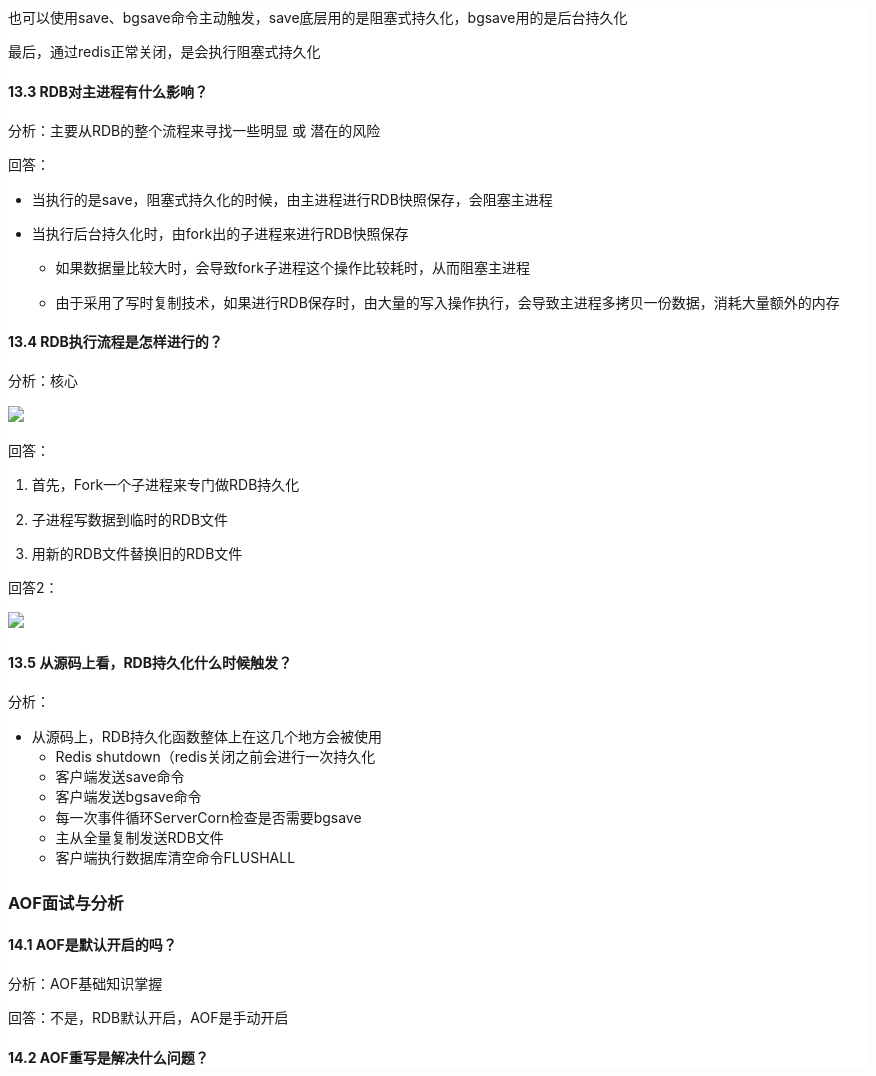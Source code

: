 也可以使用save、bgsave命令主动触发，save底层用的是阻塞式持久化，bgsave用的是后台持久化

最后，通过redis正常关闭，是会执行阻塞式持久化

#### 13.3 RDB对主进程有什么影响？

分析：主要从RDB的整个流程来寻找一些明显 或 潜在的风险

回答：

- 当执行的是save，阻塞式持久化的时候，由主进程进行RDB快照保存，会阻塞主进程

- 当执行后台持久化时，由fork出的子进程来进行RDB快照保存

    - 如果数据量比较大时，会导致fork子进程这个操作比较耗时，从而阻塞主进程

    - 由于采用了写时复制技术，如果进行RDB保存时，由大量的写入操作执行，会导致主进程多拷贝一份数据，消耗大量额外的内存


#### 13.4 RDB执行流程是怎样进行的？

分析：核心

![](https://rt5bap83jl.feishu.cn/space/api/box/stream/download/asynccode/?code=YTlkYjM0ZTJmOGQyN2ExOWRkZTYzMzIyYTIyOTE1MjZfbXhJeGliWVRCMnVzZFdLM0FNa1V3R2VyZzdIY1duSFpfVG9rZW46TDZyZ2IxSmNrb0xpRTd4MGVtMGNVRzJtblVkXzE3MjE4NDE1NTk6MTcyMTg0NTE1OV9WNA)

回答：

1. 首先，Fork一个子进程来专门做RDB持久化

2. 子进程写数据到临时的RDB文件

3. 用新的RDB文件替换旧的RDB文件


回答2：

![](https://rt5bap83jl.feishu.cn/space/api/box/stream/download/asynccode/?code=YzQxMmUyZmUwOTNhODMwNzk0N2RhNjY5ZDQyNzc2YjRfV3J0R1Y1dkx6S3dCUmFwenUxSVFJWXE3RnBSNEdBY0tfVG9rZW46UEh4RmJ0Z2prb0VoSDF4Q2hCYWNxMlFnblhiXzE3MjE4NDE1NTk6MTcyMTg0NTE1OV9WNA)

#### 13.5 从源码上看，RDB持久化什么时候触发？

分析：
- 从源码上，RDB持久化函数整体上在这几个地方会被使用
    - Redis shutdown（redis关闭之前会进行一次持久化
    - 客户端发送save命令
    - 客户端发送bgsave命令
    - 每一次事件循环ServerCorn检查是否需要bgsave
    - 主从全量复制发送RDB文件
	- 客户端执行数据库清空命令FLUSHALL


### AOF面试与分析

#### 14.1 AOF是默认开启的吗？

分析：AOF基础知识掌握

回答：不是，RDB默认开启，AOF是手动开启

#### 14.2 AOF重写是解决什么问题？

